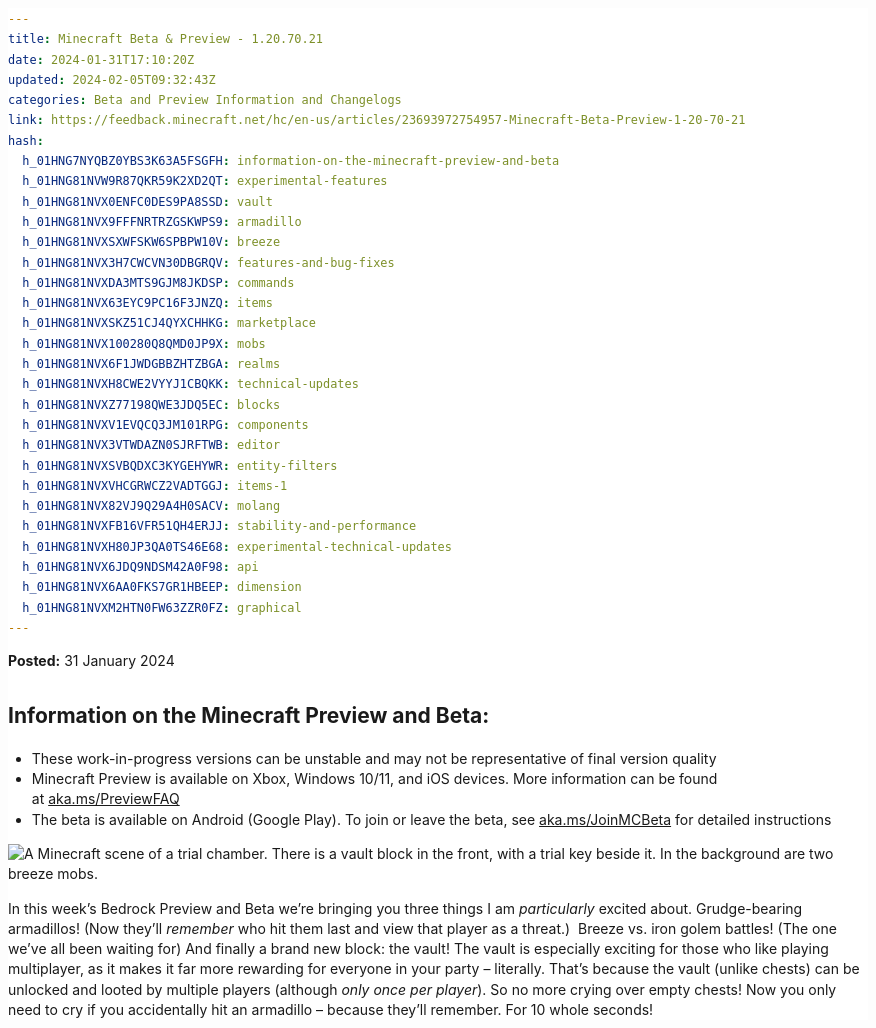 ```yaml
---
title: Minecraft Beta & Preview - 1.20.70.21
date: 2024-01-31T17:10:20Z
updated: 2024-02-05T09:32:43Z
categories: Beta and Preview Information and Changelogs
link: https://feedback.minecraft.net/hc/en-us/articles/23693972754957-Minecraft-Beta-Preview-1-20-70-21
hash:
  h_01HNG7NYQBZ0YBS3K63A5FSGFH: information-on-the-minecraft-preview-and-beta
  h_01HNG81NVW9R87QKR59K2XD2QT: experimental-features
  h_01HNG81NVX0ENFC0DES9PA8SSD: vault
  h_01HNG81NVX9FFFNRTRZGSKWPS9: armadillo
  h_01HNG81NVXSXWFSKW6SPBPW10V: breeze
  h_01HNG81NVX3H7CWCVN30DBGRQV: features-and-bug-fixes
  h_01HNG81NVXDA3MTS9GJM8JKDSP: commands
  h_01HNG81NVX63EYC9PC16F3JNZQ: items
  h_01HNG81NVXSKZ51CJ4QYXCHHKG: marketplace
  h_01HNG81NVX100280Q8QMD0JP9X: mobs
  h_01HNG81NVX6F1JWDGBBZHTZBGA: realms
  h_01HNG81NVXH8CWE2VYYJ1CBQKK: technical-updates
  h_01HNG81NVXZ77198QWE3JDQ5EC: blocks
  h_01HNG81NVXV1EVQCQ3JM101RPG: components
  h_01HNG81NVX3VTWDAZN0SJRFTWB: editor
  h_01HNG81NVXSVBQDXC3KYGEHYWR: entity-filters
  h_01HNG81NVXVHCGRWCZ2VADTGGJ: items-1
  h_01HNG81NVX82VJ9Q29A4H0SACV: molang
  h_01HNG81NVXFB16VFR51QH4ERJJ: stability-and-performance
  h_01HNG81NVXH80JP3QA0TS46E68: experimental-technical-updates
  h_01HNG81NVX6JDQ9NDSM42A0F98: api
  h_01HNG81NVX6AA0FKS7GR1HBEEP: dimension
  h_01HNG81NVXM2HTN0FW63ZZR0FZ: graphical
---
```


**Posted:** 31 January 2024

## **Information on the Minecraft Preview and Beta:**

- These work-in-progress versions can be unstable and may not be representative of final version quality
- Minecraft Preview is available on Xbox, Windows 10/11, and iOS devices. More information can be found at [aka.ms/PreviewFAQ](https://aka.ms/PreviewFAQ)
- The beta is available on Android (Google Play). To join or leave the beta, see [aka.ms/JoinMCBeta](https://aka.ms/JoinMCBeta) for detailed instructions

![A Minecraft scene of a trial chamber. There is a vault block in the front, with a trial key beside it. In the background are two breeze mobs.](https://feedback.minecraft.net/hc/article_attachments/23693972746253)

In this week’s Bedrock Preview and Beta we’re bringing you three things I am *particularly* excited about. Grudge-bearing armadillos! (Now they’ll *remember* who hit them last and view that player as a threat.)  Breeze vs. iron golem battles! (The one we’ve all been waiting for) And finally a brand new block: the vault! The vault is especially exciting for those who like playing multiplayer, as it makes it far more rewarding for everyone in your party – literally. That’s because the vault (unlike chests) can be unlocked and looted by multiple players (although *only once per player*). So no more crying over empty chests! Now you only need to cry if you accidentally hit an armadillo – because they’ll remember. For 10 whole seconds!
